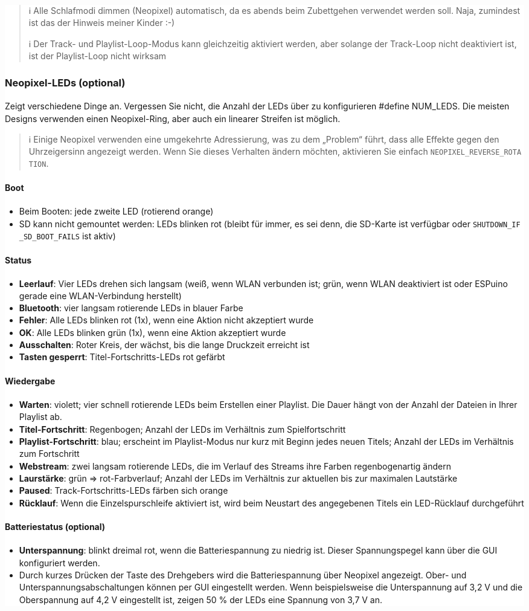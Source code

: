 > :information_source: Alle Schlafmodi dimmen (Neopixel) automatisch, da es abends beim Zubettgehen verwendet werden soll. Naja, zumindest ist das der Hinweis meiner Kinder :-)
>
> :information_source: Der Track- und Playlist-Loop-Modus kann gleichzeitig aktiviert werden, aber solange der Track-Loop nicht deaktiviert ist, ist der Playlist-Loop nicht wirksam

### Neopixel-LEDs (optional)

Zeigt verschiedene Dinge an. Vergessen Sie nicht, die Anzahl der LEDs über zu konfigurieren #define NUM_LEDS. Die meisten Designs verwenden einen Neopixel-Ring, aber auch ein linearer Streifen ist möglich.

> :information_source: Einige Neopixel verwenden eine umgekehrte Adressierung, was zu dem „Problem“ führt, dass alle Effekte gegen den Uhrzeigersinn angezeigt werden. Wenn Sie dieses Verhalten ändern möchten, aktivieren Sie einfach `NEOPIXEL_REVERSE_ROTATION`.

#### Boot

- Beim Booten: jede zweite LED (rotierend orange)
- SD kann nicht gemountet werden: LEDs blinken rot (bleibt für immer, es sei denn, die SD-Karte ist verfügbar oder `SHUTDOWN_IF_SD_BOOT_FAILS` ist aktiv)

#### Status

- **Leerlauf**: Vier LEDs drehen sich langsam (weiß, wenn WLAN verbunden ist; grün, wenn WLAN deaktiviert ist oder ESPuino gerade eine WLAN-Verbindung herstellt)
- **Bluetooth**: vier langsam rotierende LEDs in blauer Farbe
- **Fehler**: Alle LEDs blinken rot (1x), wenn eine Aktion nicht akzeptiert wurde
- **OK**: Alle LEDs blinken grün (1x), wenn eine Aktion akzeptiert wurde
- **Ausschalten**: Roter Kreis, der wächst, bis die lange Druckzeit erreicht ist
- **Tasten gesperrt**: Titel-Fortschritts-LEDs rot gefärbt

#### Wiedergabe

- **Warten**: violett; vier schnell rotierende LEDs beim Erstellen einer Playlist. Die Dauer hängt von der Anzahl der Dateien in Ihrer Playlist ab.
- **Titel-Fortschritt**: Regenbogen; Anzahl der LEDs im Verhältnis zum Spielfortschritt
- **Playlist-Fortschritt**: blau; erscheint im Playlist-Modus nur kurz mit Beginn jedes neuen Titels; Anzahl der LEDs im Verhältnis zum Fortschritt
- **Webstream**: zwei langsam rotierende LEDs, die im Verlauf des Streams ihre Farben regenbogenartig ändern
- **Laurstärke**: grün => rot-Farbverlauf; Anzahl der LEDs im Verhältnis zur aktuellen bis zur maximalen Lautstärke
- **Paused**: Track-Fortschritts-LEDs färben sich orange
- **Rücklauf**: Wenn die Einzelspurschleife aktiviert ist, wird beim Neustart des angegebenen Titels ein LED-Rücklauf durchgeführt

#### Batteriestatus (optional)

- **Unterspannung**: blinkt dreimal rot, wenn die Batteriespannung zu niedrig ist. Dieser Spannungspegel kann über die GUI konfiguriert werden.
- Durch kurzes Drücken der Taste des Drehgebers wird die Batteriespannung über Neopixel angezeigt. Ober- und Unterspannungsabschaltungen können per GUI eingestellt werden. Wenn beispielsweise die Unterspannung auf 3,2 V und die Oberspannung auf 4,2 V eingestellt ist, zeigen 50 % der LEDs eine Spannung von 3,7 V an.
